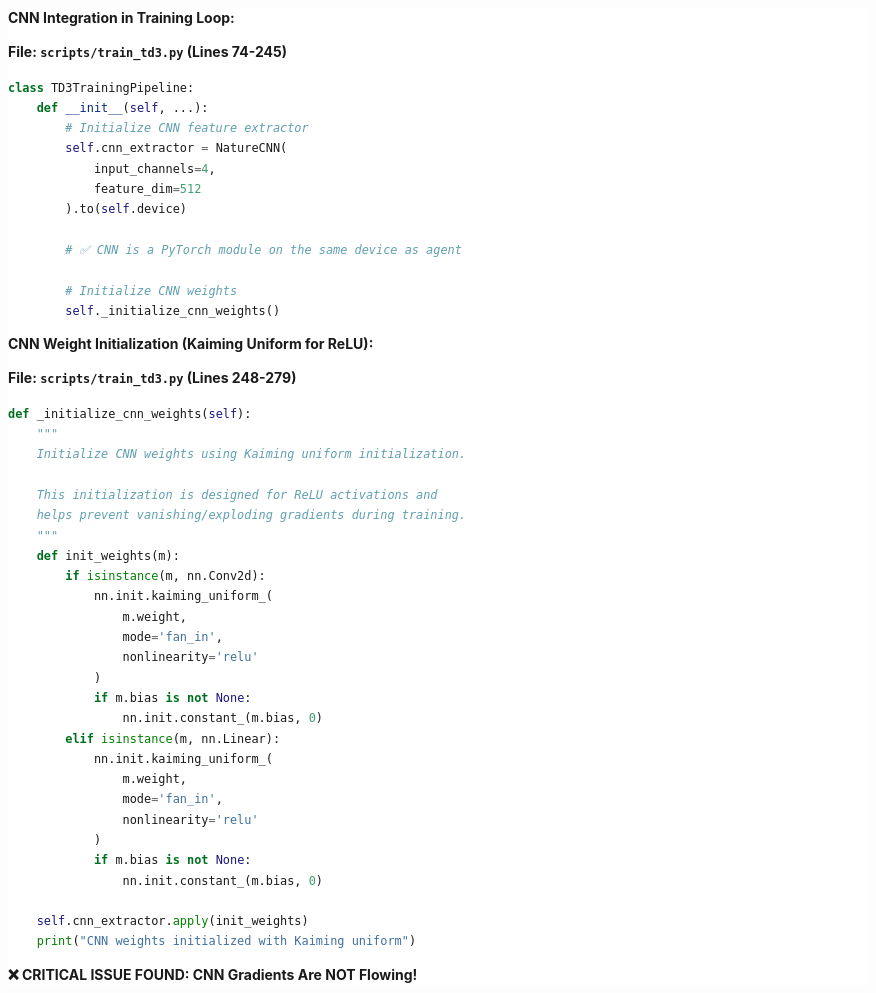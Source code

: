 **CNN Integration in Training Loop:**

**File: `scripts/train_td3.py` (Lines 74-245)**

```python
class TD3TrainingPipeline:
    def __init__(self, ...):
        # Initialize CNN feature extractor
        self.cnn_extractor = NatureCNN(
            input_channels=4,
            feature_dim=512
        ).to(self.device)
        
        # ✅ CNN is a PyTorch module on the same device as agent
        
        # Initialize CNN weights
        self._initialize_cnn_weights()
```

**CNN Weight Initialization (Kaiming Uniform for ReLU):**

**File: `scripts/train_td3.py` (Lines 248-279)**

```python
def _initialize_cnn_weights(self):
    """
    Initialize CNN weights using Kaiming uniform initialization.
    
    This initialization is designed for ReLU activations and
    helps prevent vanishing/exploding gradients during training.
    """
    def init_weights(m):
        if isinstance(m, nn.Conv2d):
            nn.init.kaiming_uniform_(
                m.weight,
                mode='fan_in',
                nonlinearity='relu'
            )
            if m.bias is not None:
                nn.init.constant_(m.bias, 0)
        elif isinstance(m, nn.Linear):
            nn.init.kaiming_uniform_(
                m.weight,
                mode='fan_in',
                nonlinearity='relu'
            )
            if m.bias is not None:
                nn.init.constant_(m.bias, 0)
    
    self.cnn_extractor.apply(init_weights)
    print("CNN weights initialized with Kaiming uniform")
```

**❌ CRITICAL ISSUE FOUND: CNN Gradients Are NOT Flowing!**
